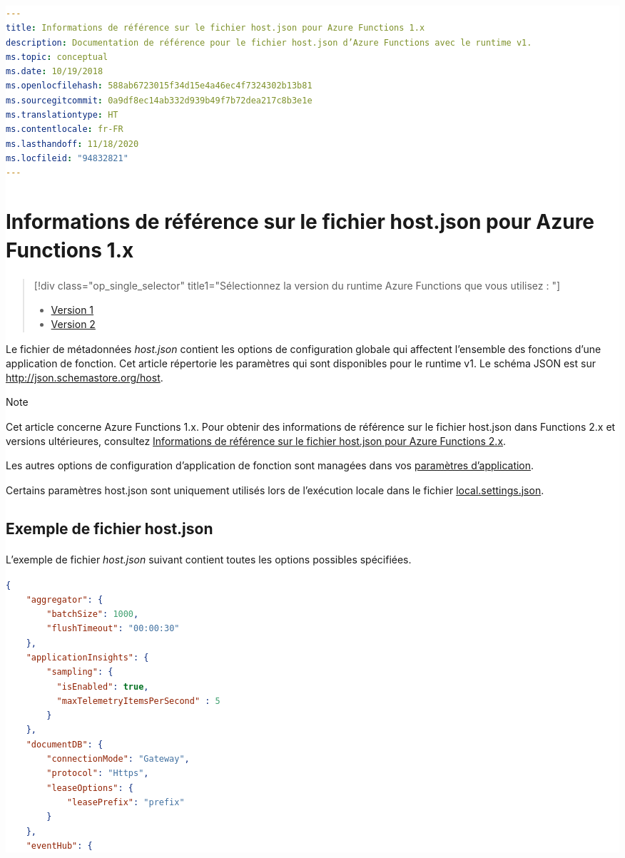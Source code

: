 ```yaml
---
title: Informations de référence sur le fichier host.json pour Azure Functions 1.x
description: Documentation de référence pour le fichier host.json d’Azure Functions avec le runtime v1.
ms.topic: conceptual
ms.date: 10/19/2018
ms.openlocfilehash: 588ab6723015f34d15e4a46ec4f7324302b13b81
ms.sourcegitcommit: 0a9df8ec14ab332d939b49f7b72dea217c8b3e1e
ms.translationtype: HT
ms.contentlocale: fr-FR
ms.lasthandoff: 11/18/2020
ms.locfileid: "94832821"
---
```

# <a name="hostjson-reference-for-azure-functions-1x"></a>Informations de référence sur le fichier host.json pour Azure Functions 1.x

> [!div class="op_single_selector" title1="Sélectionnez la version du runtime Azure Functions que vous utilisez : "]
> * [Version 1](functions-host-json-v1.md)
> * [Version 2](functions-host-json.md)

Le fichier de métadonnées *host.json* contient les options de configuration globale qui affectent l’ensemble des fonctions d’une application de fonction. Cet article répertorie les paramètres qui sont disponibles pour le runtime v1. Le schéma JSON est sur http://json.schemastore.org/host.

> [!NOTE]
> Cet article concerne Azure Functions 1.x.  Pour obtenir des informations de référence sur le fichier host.json dans Functions 2.x et versions ultérieures, consultez [Informations de référence sur le fichier host.json pour Azure Functions 2.x](functions-host-json.md).

Les autres options de configuration d’application de fonction sont managées dans vos [paramètres d’application](functions-app-settings.md).

Certains paramètres host.json sont uniquement utilisés lors de l’exécution locale dans le fichier [local.settings.json](functions-run-local.md#local-settings-file).

## <a name="sample-hostjson-file"></a>Exemple de fichier host.json

L’exemple de fichier *host.json* suivant contient toutes les options possibles spécifiées.


```json
{
    "aggregator": {
        "batchSize": 1000,
        "flushTimeout": "00:00:30"
    },
    "applicationInsights": {
        "sampling": {
          "isEnabled": true,
          "maxTelemetryItemsPerSecond" : 5
        }
    },
    "documentDB": {
        "connectionMode": "Gateway",
        "protocol": "Https",
        "leaseOptions": {
            "leasePrefix": "prefix"
        }
    },
    "eventHub": {
```